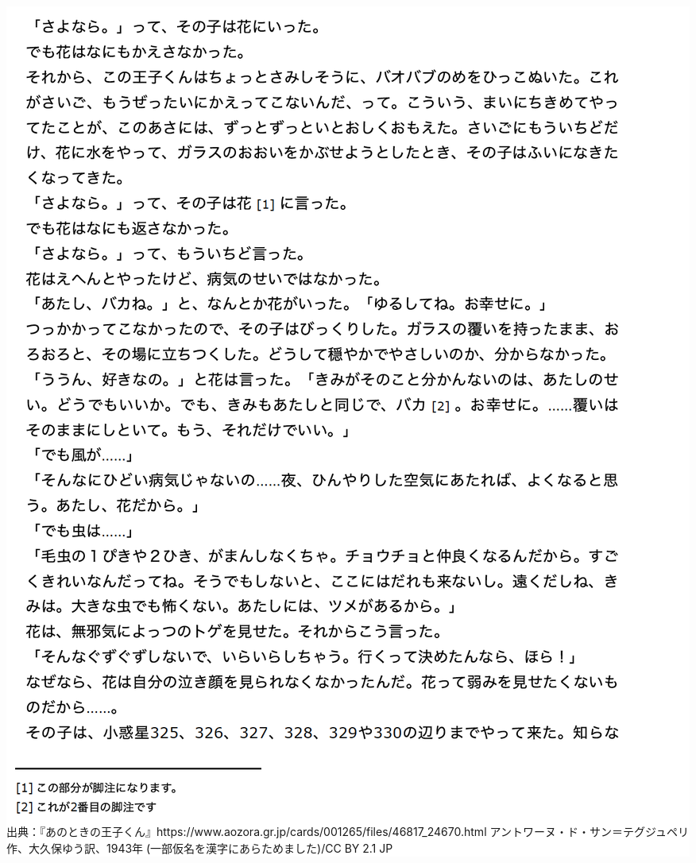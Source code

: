   <img src="./fig-i.png" class="fig" id="fig-i">
  <figcaption>出典：『あのときの王子くん』<span class="footnote">https://www.aozora.gr.jp/cards/001265/files/46817_24670.html</span> アントワーヌ・ド・サン＝テグジュペリ作、大久保ゆう訳、1943年 (一部仮名を漢字にあらためました)/CC BY 2.1 JP</figcaption>
</figure>

